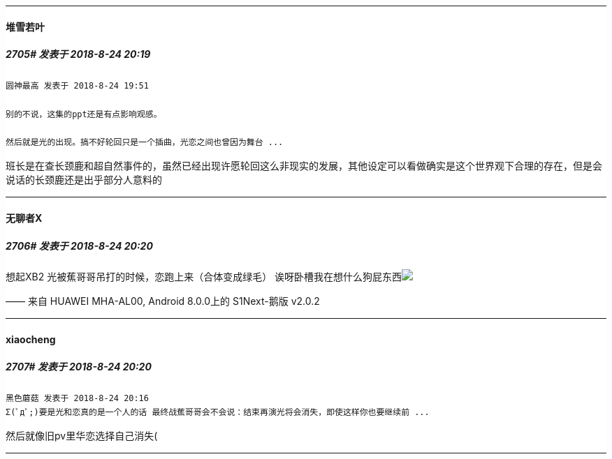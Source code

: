 
-----

####  堆雪若叶  
##### 2705#       发表于 2018-8-24 20:19




```
圆神最高 发表于 2018-8-24 19:51

别的不说，这集的ppt还是有点影响观感。

然后就是光的出现。搞不好轮回只是一个插曲，光恋之间也曾因为舞台 ...
```

班长是在查长颈鹿和超自然事件的，虽然已经出现许愿轮回这么非现实的发展，其他设定可以看做确实是这个世界观下合理的存在，但是会说话的长颈鹿还是出乎部分人意料的







-----

####  无聊者X  
##### 2706#       发表于 2018-8-24 20:20




想起XB2
光被蕉哥哥吊打的时候，恋跑上来（合体变成绿毛）
诶呀卧槽我在想什么狗屁东西![](https://static.saraba1st.com/image/smiley/face2017/068.png)

—— 来自 HUAWEI MHA-AL00, Android 8.0.0上的 S1Next-鹅版 v2.0.2







-----

####  xiaocheng  
##### 2707#       发表于 2018-8-24 20:20




```
黑色蘑菇 发表于 2018-8-24 20:16
Σ(ﾟдﾟ;)要是光和恋真的是一个人的话 最终战蕉哥哥会不会说：结束再演光将会消失，即使这样你也要继续前 ...
```

然后就像旧pv里华恋选择自己消失(







-----
